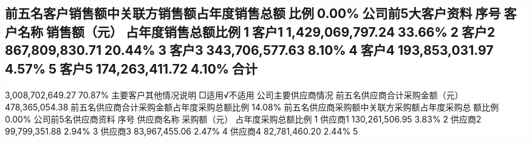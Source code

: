 前五名客户销售额中关联方销售额占年度销售总额
比例
0.00%
公司前5大客户资料
序号
客户名称
销售额（元）
占年度销售总额比例
1
客户1
1,429,069,797.24
33.66%
2
客户2
867,809,830.71
20.44%
3
客户3
343,706,577.63
8.10%
4
客户4
193,853,031.97
4.57%
5
客户5
174,263,411.72
4.10%
合计
--
3,008,702,649.27
70.87%
主要客户其他情况说明
□适用√不适用
公司主要供应商情况
前五名供应商合计采购金额（元）
478,365,054.38
前五名供应商合计采购金额占年度采购总额比例
14.08%
前五名供应商采购额中关联方采购额占年度采购总
额比例
0.00%
公司前5名供应商资料
序号
供应商名称
采购额（元）
占年度采购总额比例
1
供应商1
130,261,506.95
3.83%
2
供应商2
99,799,351.88
2.94%
3
供应商3
83,967,455.06
2.47%
4
供应商4
82,781,460.20
2.44%
5